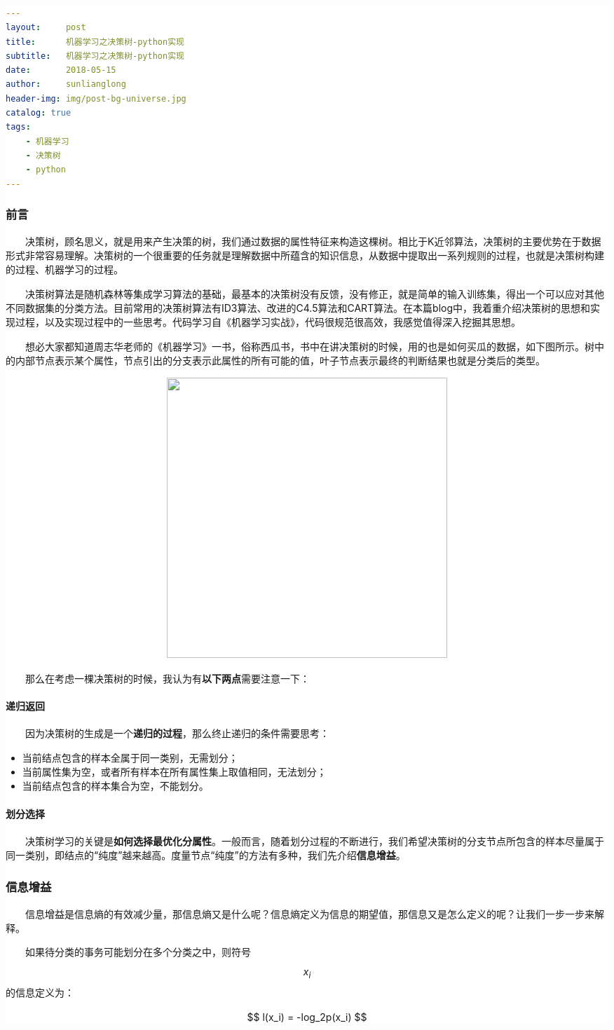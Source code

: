 ```yaml
---
layout:     post
title:      机器学习之决策树-python实现
subtitle:   机器学习之决策树-python实现
date:       2018-05-15
author:     sunlianglong
header-img: img/post-bg-universe.jpg
catalog: true
tags:
    - 机器学习
    - 决策树
    - python
---
```


### 前言

　　决策树，顾名思义，就是用来产生决策的树，我们通过数据的属性特征来构造这棵树。相比于K近邻算法，决策树的主要优势在于数据形式非常容易理解。决策树的一个很重要的任务就是理解数据中所蕴含的知识信息，从数据中提取出一系列规则的过程，也就是决策树构建的过程、机器学习的过程。

　　决策树算法是随机森林等集成学习算法的基础，最基本的决策树没有反馈，没有修正，就是简单的输入训练集，得出一个可以应对其他不同数据集的分类方法。目前常用的决策树算法有ID3算法、改进的C4.5算法和CART算法。在本篇blog中，我着重介绍决策树的思想和实现过程，以及实现过程中的一些思考。代码学习自《机器学习实战》，代码很规范很高效，我感觉值得深入挖掘其思想。

　　想必大家都知道周志华老师的《机器学习》一书，俗称西瓜书，书中在讲决策树的时候，用的也是如何买瓜的数据，如下图所示。树中的内部节点表示某个属性，节点引出的分支表示此属性的所有可能的值，叶子节点表示最终的判断结果也就是分类后的类型。

<center>
<img src="http://myblog-1253290602.file.myqcloud.com/machine-learning/machine-learning-5.png" width = "400" height = "400"/>
</center>

　　那么在考虑一棵决策树的时候，我认为有**以下两点**需要注意一下：

#### 递归返回

　　因为决策树的生成是一个**递归的过程**，那么终止递归的条件需要思考：

- 当前结点包含的样本全属于同一类别，无需划分；
- 当前属性集为空，或者所有样本在所有属性集上取值相同，无法划分；
- 当前结点包含的样本集合为空，不能划分。

#### 划分选择

　　决策树学习的关键是**如何选择最优化分属性**。一般而言，随着划分过程的不断进行，我们希望决策树的分支节点所包含的样本尽量属于同一类别，即结点的“纯度”越来越高。度量节点“纯度”的方法有多种，我们先介绍**信息增益**。

### 信息增益

　　信息增益是信息熵的有效减少量，那信息熵又是什么呢？信息熵定义为信息的期望值，那信息又是怎么定义的呢？让我们一步一步来解释。

　　如果待分类的事务可能划分在多个分类之中，则符号$$ x_i $$的信息定义为：
<center>
$$ l(x_i) = -log_2p(x_i) $$
</center>
